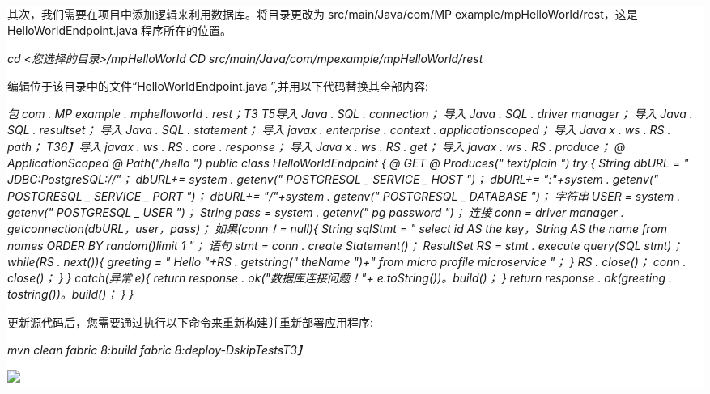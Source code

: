 其次，我们需要在项目中添加逻辑来利用数据库。将目录更改为 src/main/Java/com/MP example/mpHelloWorld/rest，这是 HelloWorldEndpoint.java 程序所在的位置。

*cd <您选择的目录>/mpHelloWorld*
*CD src/main/Java/com/mpexample/mpHelloWorld/rest*

编辑位于该目录中的文件“HelloWorldEndpoint.java ”,并用以下代码替换其全部内容:

*包 com . MP example . mphelloworld . rest；T3
T5导入 Java . SQL . connection；*
*导入 Java . SQL . driver manager；*
*导入 Java . SQL . resultset；*
*导入 Java . SQL . statement；*
*导入 javax . enterprise . context . applicationscoped；*
*导入 Java x . ws . RS . path；*
*T36】导入 javax . ws . RS . core . response；*
*导入 Java x . ws . RS . get；*
*导入 javax . ws . RS . produce；*
*@ ApplicationScoped*
*@ Path("/hello ")*
*public class HelloWorldEndpoint {*
*@ GET*
*@ Produces(" text/plain ")*
*try {*
*String dbURL = " JDBC:PostgreSQL://"；*
*dbURL+= system . getenv(" POSTGRESQL _ SERVICE _ HOST ")；*
*dbURL+= ":"+system . getenv(" POSTGRESQL _ SERVICE _ PORT ")；*
*dbURL+= "/"+system . getenv(" POSTGRESQL _ DATABASE ")；*
*字符串 USER = system . getenv(" POSTGRESQL _ USER ")；*
*String pass = system . getenv(" pg password ")；*
*连接 conn = driver manager . getconnection(dbURL，user，pass)；*
*如果(conn！= null){*
*String sqlStmt = " select id AS the key，String AS the name from names ORDER BY random()limit 1 "；*
*语句 stmt = conn . create Statement()；*
*ResultSet RS = stmt . execute query(SQL stmt)；*
*while(RS . next()){*
*greeting = " Hello "+RS . getstring(" theName ")+" from micro profile microservice "；*
*}*
*RS . close()；*
*conn . close()；*
*}*
*} catch(异常 e){*
*return response . ok("数据库连接问题！"+ e.toString())。build()；*
*}*
*return response . ok(greeting . tostring())。build()；*
*}*
*}*

更新源代码后，您需要通过执行以下命令来重新构建并重新部署应用程序:

*mvn clean fabric 8:build fabric 8:deploy-DskipTestsT3】*

![](../Images/f5caa88bf91227af49fad3f8bcdaa49e.png)
